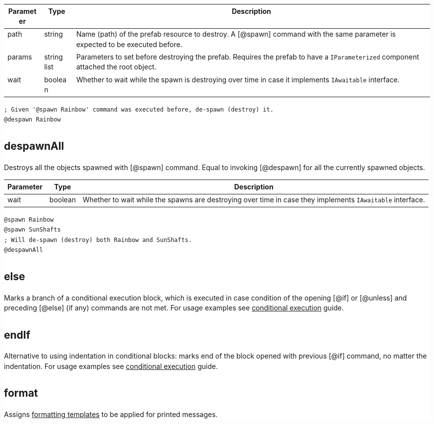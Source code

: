 <div class="config-table">

| Parameter | Type | Description |
| --- | --- | --- |
| <span class="command-param-nameless command-param-required" title="Nameless parameter: value should be specified after the command identifier without specifying parameter ID  Required parameter: parameter should always be specified">path</span> | string | Name (path) of the prefab resource to destroy. A [@spawn] command with the same parameter is expected to be executed before. |
| params | string list | Parameters to set before destroying the prefab. Requires the prefab to have a `IParameterized` component attached the root object. |
| wait | boolean | Whether to wait while the spawn is destroying over time in case it implements `IAwaitable` interface. |

</div>

```nani
; Given '@spawn Rainbow' command was executed before, de-spawn (destroy) it.
@despawn Rainbow
```

## despawnAll

Destroys all the objects spawned with [@spawn] command. Equal to invoking [@despawn] for all the currently spawned objects.

<div class="config-table">

| Parameter | Type | Description |
| --- | --- | --- |
| wait | boolean | Whether to wait while the spawns are destroying over time in case they implements `IAwaitable` interface. |

</div>

```nani
@spawn Rainbow
@spawn SunShafts
; Will de-spawn (destroy) both Rainbow and SunShafts.
@despawnAll
```

## else

Marks a branch of a conditional execution block, which is executed in case condition of the opening [@if] or [@unless] and preceding [@else] (if any) commands are not met. For usage examples see [conditional execution](/guide/naninovel-scripts#conditional-execution) guide.

## endIf

Alternative to using indentation in conditional blocks: marks end of the block opened with previous [@if] command, no matter the indentation. For usage examples see [conditional execution](/guide/naninovel-scripts#conditional-execution) guide.

## format

Assigns [formatting templates](/guide/text-printers#message-templates) to be applied for printed messages.
